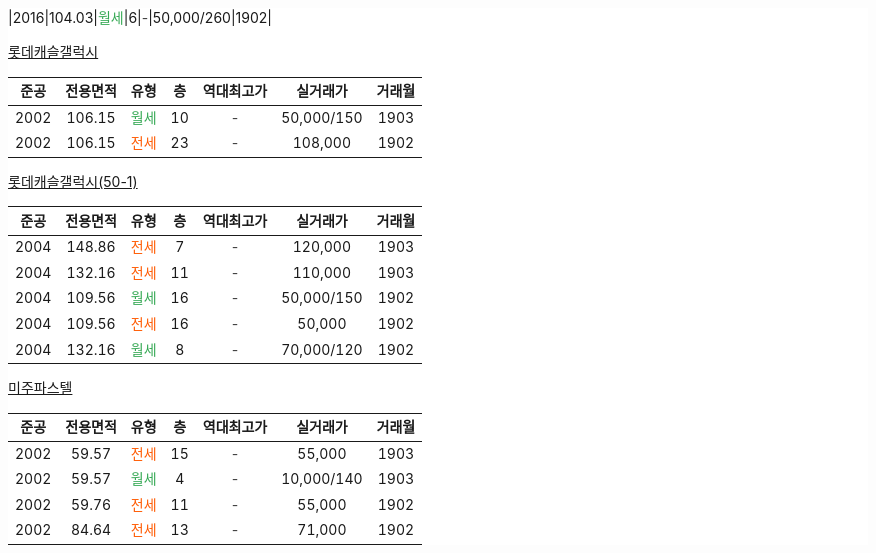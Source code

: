 |2016|104.03|<span style="color:#34a853">월세</span>|6|<span style="color:#444444">-</span>|50,000/260|1902|

[롯데캐슬갤럭시](https://search.naver.com/search.naver?query=%EC%84%9C%EC%9A%B8%ED%8A%B9%EB%B3%84%EC%8B%9C+%EC%84%9C%EC%B4%88%EA%B5%AC+%EC%9E%A0%EC%9B%90%EB%8F%99+%EB%A1%AF%EB%8D%B0%EC%BA%90%EC%8A%AC%EA%B0%A4%EB%9F%AD%EC%8B%9C)

|준공|전용면적|유형|층|역대최고가|실거래가|거래월|
|:---:|:---:|:---:|:---:|:---:|:---:|:---:|
|2002|106.15|<span style="color:#34a853">월세</span>|10|<span style="color:#444444">-</span>|50,000/150|1903|
|2002|106.15|<span style="color:#ff5a00">전세</span>|23|<span style="color:#444444">-</span>|108,000|1902|

[롯데캐슬갤럭시(50-1)](https://search.naver.com/search.naver?query=%EC%84%9C%EC%9A%B8%ED%8A%B9%EB%B3%84%EC%8B%9C+%EC%84%9C%EC%B4%88%EA%B5%AC+%EC%9E%A0%EC%9B%90%EB%8F%99+%EB%A1%AF%EB%8D%B0%EC%BA%90%EC%8A%AC%EA%B0%A4%EB%9F%AD%EC%8B%9C%2850-1%29)

|준공|전용면적|유형|층|역대최고가|실거래가|거래월|
|:---:|:---:|:---:|:---:|:---:|:---:|:---:|
|2004|148.86|<span style="color:#ff5a00">전세</span>|7|<span style="color:#444444">-</span>|120,000|1903|
|2004|132.16|<span style="color:#ff5a00">전세</span>|11|<span style="color:#444444">-</span>|110,000|1903|
|2004|109.56|<span style="color:#34a853">월세</span>|16|<span style="color:#444444">-</span>|50,000/150|1902|
|2004|109.56|<span style="color:#ff5a00">전세</span>|16|<span style="color:#444444">-</span>|50,000|1902|
|2004|132.16|<span style="color:#34a853">월세</span>|8|<span style="color:#444444">-</span>|70,000/120|1902|


<script async src="//pagead2.googlesyndication.com/pagead/js/adsbygoogle.js"></script>

<ins class="adsbygoogle"
     style="display:block"
     data-ad-client="ca-pub-2446590836940007"
     data-ad-slot="1659523306"
     data-ad-format="auto"
     data-full-width-responsive="true"></ins>
<script>
(adsbygoogle = window.adsbygoogle || []).push({});
</script>


[미주파스텔](https://search.naver.com/search.naver?query=%EC%84%9C%EC%9A%B8%ED%8A%B9%EB%B3%84%EC%8B%9C+%EC%84%9C%EC%B4%88%EA%B5%AC+%EC%9E%A0%EC%9B%90%EB%8F%99+%EB%AF%B8%EC%A3%BC%ED%8C%8C%EC%8A%A4%ED%85%94)

|준공|전용면적|유형|층|역대최고가|실거래가|거래월|
|:---:|:---:|:---:|:---:|:---:|:---:|:---:|
|2002|59.57|<span style="color:#ff5a00">전세</span>|15|<span style="color:#444444">-</span>|55,000|1903|
|2002|59.57|<span style="color:#34a853">월세</span>|4|<span style="color:#444444">-</span>|10,000/140|1903|
|2002|59.76|<span style="color:#ff5a00">전세</span>|11|<span style="color:#444444">-</span>|55,000|1902|
|2002|84.64|<span style="color:#ff5a00">전세</span>|13|<span style="color:#444444">-</span>|71,000|1902|
